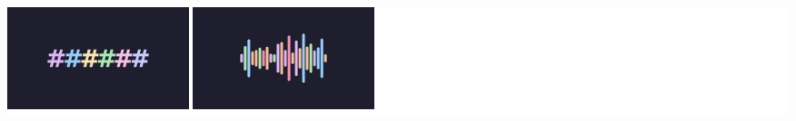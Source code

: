 <img src="catppuccin/hashtags.png" width="200px" />
<img src="catppuccin/sound-bars.png" width="200px" />